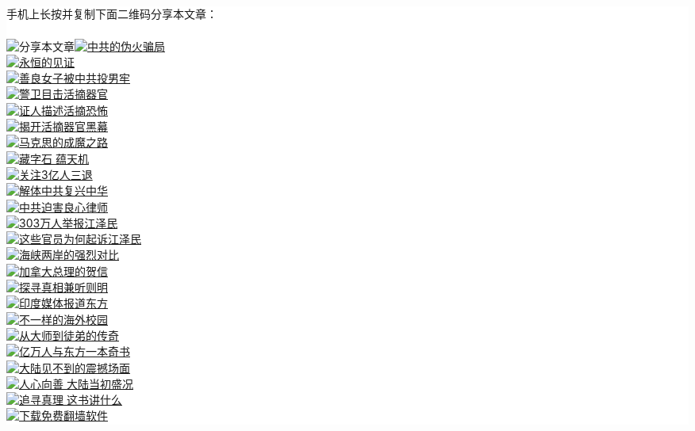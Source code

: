 ####
手机上长按并复制下面二维码分享本文章：<br><br><img src="http://d1p1.ip.zn2.us/v.php?action=qrcode&url=https://github.com/mprjd2205/djy/blob/master/gb/18/12/20/n10922915.md%231" title="分享本文章"></td><td VALIGN=TOP><a href="https://github.com/mprjd2205/djy/blob/master/gb/16/1/21/n4622075.md?dfh#1" target="_blank"><img src="https://gitlab.com/szzdlab/djy/raw/master/gb/300/wei-f1.jpg" title="中共的伪火骗局"  alt="中共的伪火骗局"></a><br><a href="https://github.com/mprjd2205/www/blob/master/README.md?dfh#9" target="_blank"><img src="https://gitlab.com/szzdlab/djy/raw/master/gb/300/yong-h.jpg" title="永恒的见证"  alt="永恒的见证"></a><br><a href="https://github.com/mprjd2205/djy/blob/master/gb/13/9/29/n3974789.md?dfh#1" target="_blank"><img src="https://gitlab.com/szzdlab/djy/raw/master/gb/300/shang-lnz.jpg" title="善良女子被中共投男牢"  alt="善良女子被中共投男牢"></a><br><a href="https://github.com/mprjd2205/djy/blob/master/gb/16/3/16/n4663449.md?dfh#1" target="_blank"><img src="https://gitlab.com/szzdlab/djy/raw/master/gb/300/huo-z3.jpg" title="警卫目击活摘器官"  alt="警卫目击活摘器官"></a><br><a href="https://github.com/mprjd2205/djy/blob/master/gb/16/8/7/n8177641.md?dfh#1" target="_blank"><img src="https://gitlab.com/szzdlab/djy/raw/master/gb/300/huo-z4.jpg" title="证人描述活摘恐怖"  alt="证人描述活摘恐怖"></a><br><a href="https://github.com/mprjd2205/djy/blob/master/gb/10/4/19/n2881569.md?dfh#1" target="_blank"><img src="https://gitlab.com/szzdlab/djy/raw/master/gb/300/huo-z1.jpg" title="揭开活摘器官黑幕"  alt="揭开活摘器官黑幕"></a><br><a href="https://github.com/mprjd2205/djy/blob/master/gb/10/11/7/n3077476.md?dfh#1" target="_blank"><img src="https://gitlab.com/szzdlab/djy/raw/master/gb/300/ma-ks.jpg" title="马克思的成魔之路"  alt="马克思的成魔之路"></a><br><a href="https://github.com/mprjd2205/djy/blob/master/gb/14/6/9/n4173977.md?dfh#1" target="_blank"><img src="https://gitlab.com/szzdlab/djy/raw/master/gb/300/chang-zs.jpg" title="藏字石 蕴天机"  alt="藏字石 蕴天机"></a><br><a href="https://github.com/mprjd2205/djy/blob/master/gb/18/5/10/n10381511.md?dfh#1" target="_blank"><img src="https://gitlab.com/szzdlab/djy/raw/master/gb/300/st1.jpg" title="关注3亿人三退"  alt="关注3亿人三退"></a><br><a href="https://github.com/mprjd2205/djy/blob/master/gb/18/3/21/n10237682.md?dfh#1" target="_blank"><img src="https://gitlab.com/szzdlab/djy/raw/master/gb/300/jie-t.jpg" title="解体中共复兴中华"  alt="解体中共复兴中华"></a><br><a href="https://github.com/mprjd2205/djy/blob/master/gb/9/2/9/n2422991.md?dfh#1" target="_blank"><img src="https://gitlab.com/szzdlab/djy/raw/master/gb/300/gao-zs.jpg" title="中共迫害良心律师"  alt="中共迫害良心律师"></a><br><a href="https://github.com/mprjd2205/djy/blob/master/gb/18/12/9/n10900044.md?dfh#1" target="_blank"><img src="https://gitlab.com/szzdlab/djy/raw/master/gb/300/sj1.jpg" title="303万人举报江泽民"  alt="303万人举报江泽民"></a><br><a href="https://github.com/mprjd2205/djy/blob/master/gb/18/8/28/n10672014.md?dfh#1" target="_blank"><img src="https://gitlab.com/szzdlab/djy/raw/master/gb/300/sj2.jpg" title="这些官员为何起诉江泽民"  alt="这些官员为何起诉江泽民"></a><br><a href="https://github.com/mprjd2205/djy/blob/master/gb/8/12/18/n2367165.md?dfh#1" target="_blank"><img src="https://gitlab.com/szzdlab/djy/raw/master/gb/300/liangan.jpg" title="海峡两岸的强烈对比"  alt="海峡两岸的强烈对比"></a><br><a href="https://github.com/mprjd2205/djy/blob/master/gb/15/5/5/n4427238.md?dfh#1" target="_blank"><img src="https://gitlab.com/szzdlab/djy/raw/master/gb/300/jia-ndzl.jpg" title="加拿大总理的贺信"  alt="加拿大总理的贺信"></a><br><a href="https://github.com/mprjd2205/djy/blob/master/gb/11/6/17/n3289382.md?dfh#1" target="_blank"><img src="https://gitlab.com/szzdlab/djy/raw/master/gb/300/xiao-wd.jpg" title="探寻真相兼听则明"  alt="探寻真相兼听则明"></a><br>
<a href="https://github.com/mprjd2205/djy/blob/master/gb/18/10/27/n10812623.md?dfh#1" target="_blank"><img src="https://gitlab.com/szzdlab/djy/raw/master/gb/300/yindu.jpg" title="印度媒体报道东方"  alt="印度媒体报道东方"></a><br><a href="https://github.com/mprjd2205/djy/blob/master/gb/18/6/9/n10469652.md?dfh#1" target="_blank"><img src="https://gitlab.com/szzdlab/djy/raw/master/gb/300/xie-j.jpg" title="不一样的海外校园"  alt="不一样的海外校园"></a><br><a href="https://github.com/mprjd2205/djy/blob/master/gb/7/4/5/n1669415.md?dfh#1" target="_blank"><img src="https://gitlab.com/szzdlab/djy/raw/master/gb/300/li-up.jpg" title="从大师到徒弟的传奇"  alt="从大师到徒弟的传奇"></a><br><a href="https://github.com/mprjd2205/djy/blob/master/gb/17/5/26/n9191512.md?dfh#1" target="_blank"><img src="https://gitlab.com/szzdlab/djy/raw/master/gb/300/zfl2.jpg" title="亿万人与东方一本奇书"  alt="亿万人与东方一本奇书"></a><br><a href="https://github.com/mprjd2205/djy/blob/master/gb/13/11/27/n4020290.md?dfh#1" target="_blank"><img src="https://gitlab.com/szzdlab/djy/raw/master/gb/300/zhen-h.jpg" title="大陆见不到的震撼场面"  alt="大陆见不到的震撼场面"></a><br><a href="https://github.com/mprjd2205/djy/blob/master/gb/15/7/17/n4482910.md?dfh#1" target="_blank"><img src="https://gitlab.com/szzdlab/djy/raw/master/gb/300/dalu-sk.jpg" title="人心向善 大陆当初盛况"  alt="人心向善 大陆当初盛况"></a><br><a href="https://github.com/mprjd2205/djy/blob/master/gb/9/10/15/n2689419.md?dfh#1" target="_blank"><img src="https://gitlab.com/szzdlab/djy/raw/master/gb/300/zfl1.jpg" title="追寻真理 这书讲什么"  alt="追寻真理 这书讲什么"></a><br><a href="https://github.com/mprjd2205/www/blob/master/README.md?dfh#1" target="_blank"><img src="https://gitlab.com/szzdlab/djy/raw/master/gb/300/fq1.jpg" title="下载免费翻墙软件"  alt="下载免费翻墙软件"></a><br></td></tr></table>
